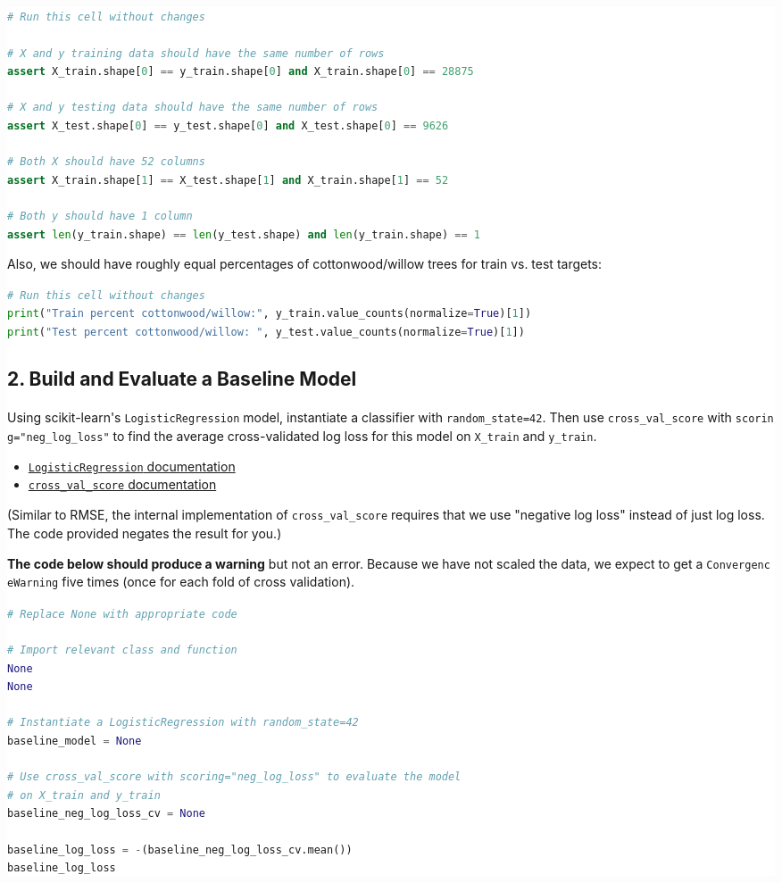 
```python
# Run this cell without changes

# X and y training data should have the same number of rows
assert X_train.shape[0] == y_train.shape[0] and X_train.shape[0] == 28875

# X and y testing data should have the same number of rows
assert X_test.shape[0] == y_test.shape[0] and X_test.shape[0] == 9626

# Both X should have 52 columns
assert X_train.shape[1] == X_test.shape[1] and X_train.shape[1] == 52

# Both y should have 1 column
assert len(y_train.shape) == len(y_test.shape) and len(y_train.shape) == 1
```

Also, we should have roughly equal percentages of cottonwood/willow trees for train vs. test targets:


```python
# Run this cell without changes
print("Train percent cottonwood/willow:", y_train.value_counts(normalize=True)[1])
print("Test percent cottonwood/willow: ", y_test.value_counts(normalize=True)[1])
```

## 2. Build and Evaluate a Baseline Model

Using scikit-learn's `LogisticRegression` model, instantiate a classifier with `random_state=42`. Then use `cross_val_score` with `scoring="neg_log_loss"` to find the average cross-validated log loss for this model on `X_train` and `y_train`.

* [`LogisticRegression` documentation](https://scikit-learn.org/stable/modules/generated/sklearn.linear_model.LogisticRegression.html)
* [`cross_val_score` documentation](https://scikit-learn.org/stable/modules/generated/sklearn.model_selection.cross_val_score.html)

(Similar to RMSE, the internal implementation of `cross_val_score` requires that we use "negative log loss" instead of just log loss. The code provided negates the result for you.)

**The code below should produce a warning** but not an error. Because we have not scaled the data, we expect to get a `ConvergenceWarning` five times (once for each fold of cross validation).


```python
# Replace None with appropriate code

# Import relevant class and function
None
None

# Instantiate a LogisticRegression with random_state=42
baseline_model = None

# Use cross_val_score with scoring="neg_log_loss" to evaluate the model
# on X_train and y_train
baseline_neg_log_loss_cv = None

baseline_log_loss = -(baseline_neg_log_loss_cv.mean())
baseline_log_loss
```
